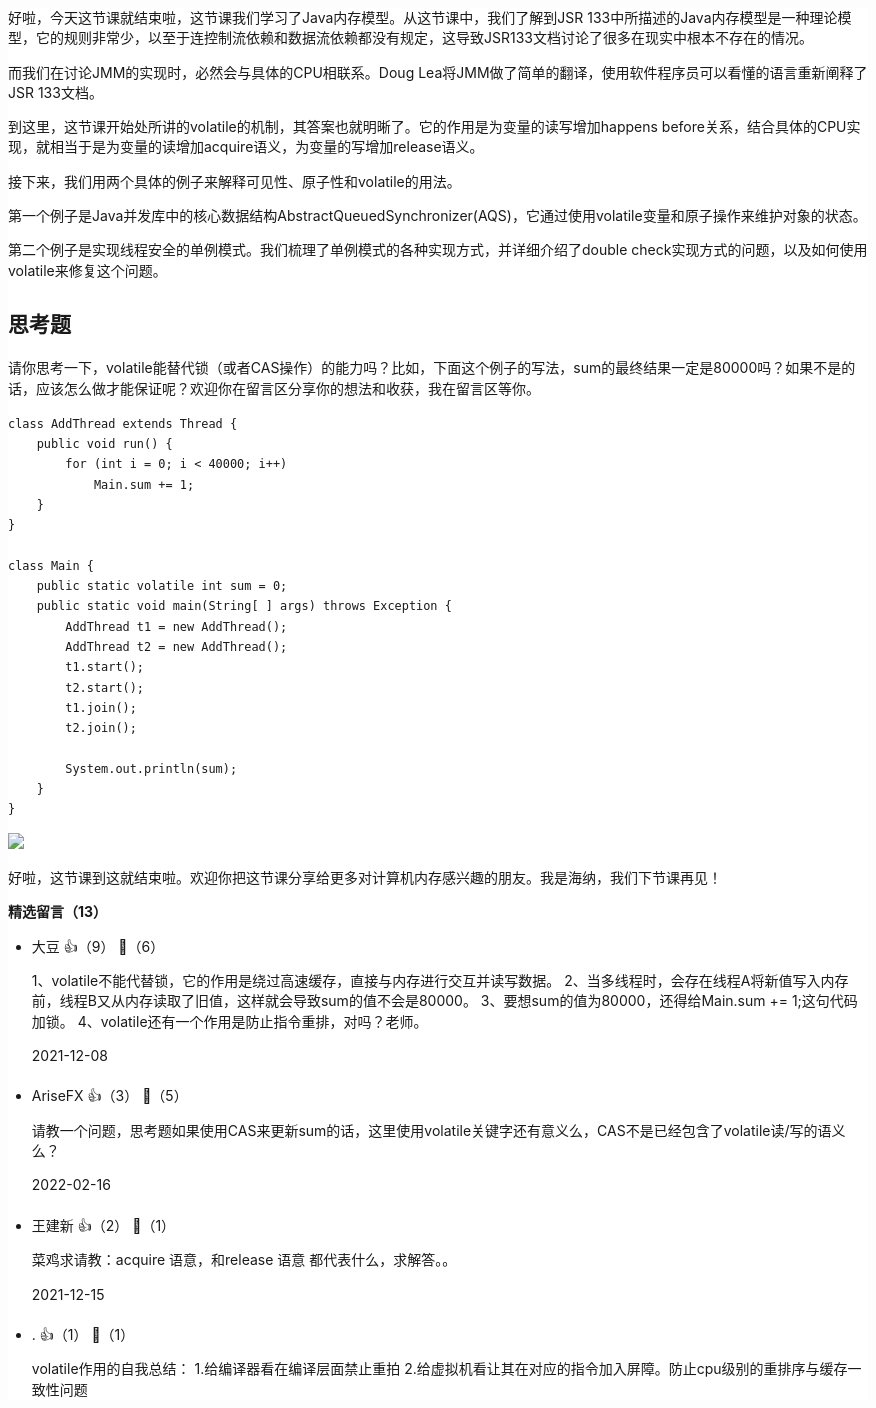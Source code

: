 好啦，今天这节课就结束啦，这节课我们学习了Java内存模型。从这节课中，我们了解到JSR 133中所描述的Java内存模型是一种理论模型，它的规则非常少，以至于连控制流依赖和数据流依赖都没有规定，这导致JSR133文档讨论了很多在现实中根本不存在的情况。

而我们在讨论JMM的实现时，必然会与具体的CPU相联系。Doug Lea将JMM做了简单的翻译，使用软件程序员可以看懂的语言重新阐释了JSR 133文档。

到这里，这节课开始处所讲的volatile的机制，其答案也就明晰了。它的作用是为变量的读写增加happens before关系，结合具体的CPU实现，就相当于是为变量的读增加acquire语义，为变量的写增加release语义。

接下来，我们用两个具体的例子来解释可见性、原子性和volatile的用法。

第一个例子是Java并发库中的核心数据结构AbstractQueuedSynchronizer(AQS)，它通过使用volatile变量和原子操作来维护对象的状态。

第二个例子是实现线程安全的单例模式。我们梳理了单例模式的各种实现方式，并详细介绍了double check实现方式的问题，以及如何使用volatile来修复这个问题。

## 思考题

请你思考一下，volatile能替代锁（或者CAS操作）的能力吗？比如，下面这个例子的写法，sum的最终结果一定是80000吗？如果不是的话，应该怎么做才能保证呢？欢迎你在留言区分享你的想法和收获，我在留言区等你。

```
class AddThread extends Thread {
    public void run() {
        for (int i = 0; i < 40000; i++)
            Main.sum += 1;
    }
}

class Main {
    public static volatile int sum = 0;
    public static void main(String[ ] args) throws Exception {
        AddThread t1 = new AddThread();
        AddThread t2 = new AddThread();
        t1.start();
        t2.start();
        t1.join();
        t2.join();

        System.out.println(sum);
    }
}
```

![](https://static001.geekbang.org/resource/image/9e/4e/9ea947633ce6ca2395e8878b3708124e.jpg?wh=2284x1780)

好啦，这节课到这就结束啦。欢迎你把这节课分享给更多对计算机内存感兴趣的朋友。我是海纳，我们下节课再见！
<div><strong>精选留言（13）</strong></div><ul>
<li><span>大豆</span> 👍（9） 💬（6）<p>1、volatile不能代替锁，它的作用是绕过高速缓存，直接与内存进行交互并读写数据。
2、当多线程时，会存在线程A将新值写入内存前，线程B又从内存读取了旧值，这样就会导致sum的值不会是80000。
3、要想sum的值为80000，还得给Main.sum += 1;这句代码加锁。
4、volatile还有一个作用是防止指令重排，对吗？老师。</p>2021-12-08</li><br/><li><span>AriseFX</span> 👍（3） 💬（5）<p>请教一个问题，思考题如果使用CAS来更新sum的话，这里使用volatile关键字还有意义么，CAS不是已经包含了volatile读&#47;写的语义么？</p>2022-02-16</li><br/><li><span>王建新</span> 👍（2） 💬（1）<p>菜鸡求请教：acquire 语意，和release 语意 都代表什么，求解答。。</p>2021-12-15</li><br/><li><span>.</span> 👍（1） 💬（1）<p>volatile作用的自我总结：
1.给编译器看在编译层面禁止重拍
2.给虚拟机看让其在对应的指令加入屏障。防止cpu级别的重排序与缓存一致性问题
